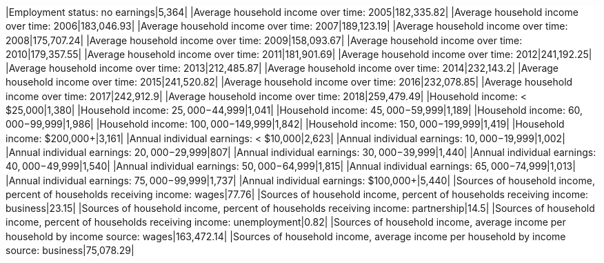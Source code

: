 |Employment status: no earnings|5,364|
|Average household income over time: 2005|182,335.82|
|Average household income over time: 2006|183,046.93|
|Average household income over time: 2007|189,123.19|
|Average household income over time: 2008|175,707.24|
|Average household income over time: 2009|158,093.67|
|Average household income over time: 2010|179,357.55|
|Average household income over time: 2011|181,901.69|
|Average household income over time: 2012|241,192.25|
|Average household income over time: 2013|212,485.87|
|Average household income over time: 2014|232,143.2|
|Average household income over time: 2015|241,520.82|
|Average household income over time: 2016|232,078.85|
|Average household income over time: 2017|242,912.9|
|Average household income over time: 2018|259,479.49|
|Household income: < $25,000|1,380|
|Household income: $25,000-$44,999|1,041|
|Household income: $45,000-$59,999|1,189|
|Household income: $60,000-$99,999|1,986|
|Household income: $100,000-$149,999|1,842|
|Household income: $150,000-$199,999|1,419|
|Household income: $200,000+|3,161|
|Annual individual earnings: < $10,000|2,623|
|Annual individual earnings: $10,000-$19,999|1,002|
|Annual individual earnings: $20,000-$29,999|807|
|Annual individual earnings: $30,000-$39,999|1,440|
|Annual individual earnings: $40,000-$49,999|1,540|
|Annual individual earnings: $50,000-$64,999|1,815|
|Annual individual earnings: $65,000-$74,999|1,013|
|Annual individual earnings: $75,000-$99,999|1,737|
|Annual individual earnings: $100,000+|5,440|
|Sources of household income, percent of households receiving income: wages|77.76|
|Sources of household income, percent of households receiving income: business|23.15|
|Sources of household income, percent of households receiving income: partnership|14.5|
|Sources of household income, percent of households receiving income: unemployment|0.82|
|Sources of household income, average income per household by income source: wages|163,472.14|
|Sources of household income, average income per household by income source: business|75,078.29|